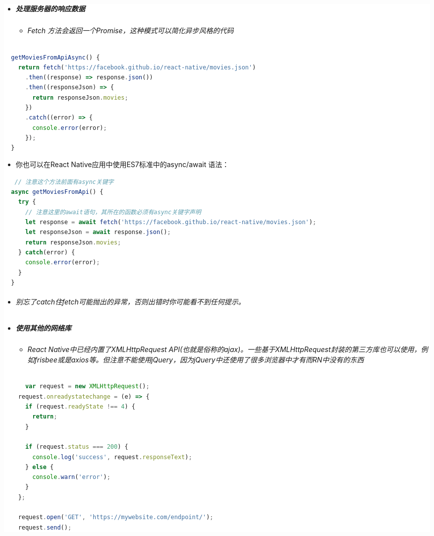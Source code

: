 - ##### 处理服务器的响应数据

  - ###### Fetch 方法会返回一个Promise，这种模式可以简化异步风格的代码

```js
  getMoviesFromApiAsync() {
    return fetch('https://facebook.github.io/react-native/movies.json')
      .then((response) => response.json())
      .then((responseJson) => {
        return responseJson.movies;
      })
      .catch((error) => {
        console.error(error);
      });
  }

```

- 你也可以在React Native应用中使用ES7标准中的async/await 语法：

```js
   // 注意这个方法前面有async关键字
  async getMoviesFromApi() {
    try {
      // 注意这里的await语句，其所在的函数必须有async关键字声明
      let response = await fetch('https://facebook.github.io/react-native/movies.json');
      let responseJson = await response.json();
      return responseJson.movies;
    } catch(error) {
      console.error(error);
    }
  }
```

- ###### 别忘了catch住fetch可能抛出的异常，否则出错时你可能看不到任何提示。
  
- ##### 使用其他的网络库
  - ###### React Native中已经内置了XMLHttpRequest API(也就是俗称的ajax)。一些基于XMLHttpRequest封装的第三方库也可以使用，例如frisbee或是axios等。但注意不能使用jQuery，因为jQuery中还使用了很多浏览器中才有而RN中没有的东西

```js
      var request = new XMLHttpRequest();
    request.onreadystatechange = (e) => {
      if (request.readyState !== 4) {
        return;
      }
    
      if (request.status === 200) {
        console.log('success', request.responseText);
      } else {
        console.warn('error');
      }
    };
    
    request.open('GET', 'https://mywebsite.com/endpoint/');
    request.send();
```
